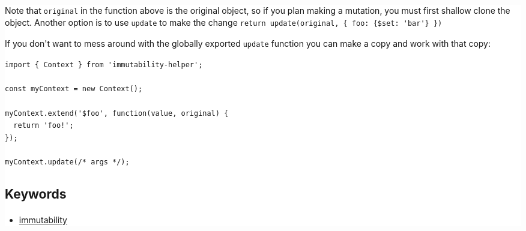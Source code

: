 Note that `original` in the function above is the original object, so if you plan making a mutation, you must first shallow clone the object. Another option is to use `update` to make the change `return update(original, { foo: {$set: 'bar'} })`

If you don't want to mess around with the globally exported `update` function you can make a copy and work with that copy:

```
import { Context } from 'immutability-helper';
 
const myContext = new Context();
 
myContext.extend('$foo', function(value, original) {
  return 'foo!';
});
 
myContext.update(/* args */);
```

## Keywords

- [immutability](https://www.npmjs.com/search?q=keywords:immutability)